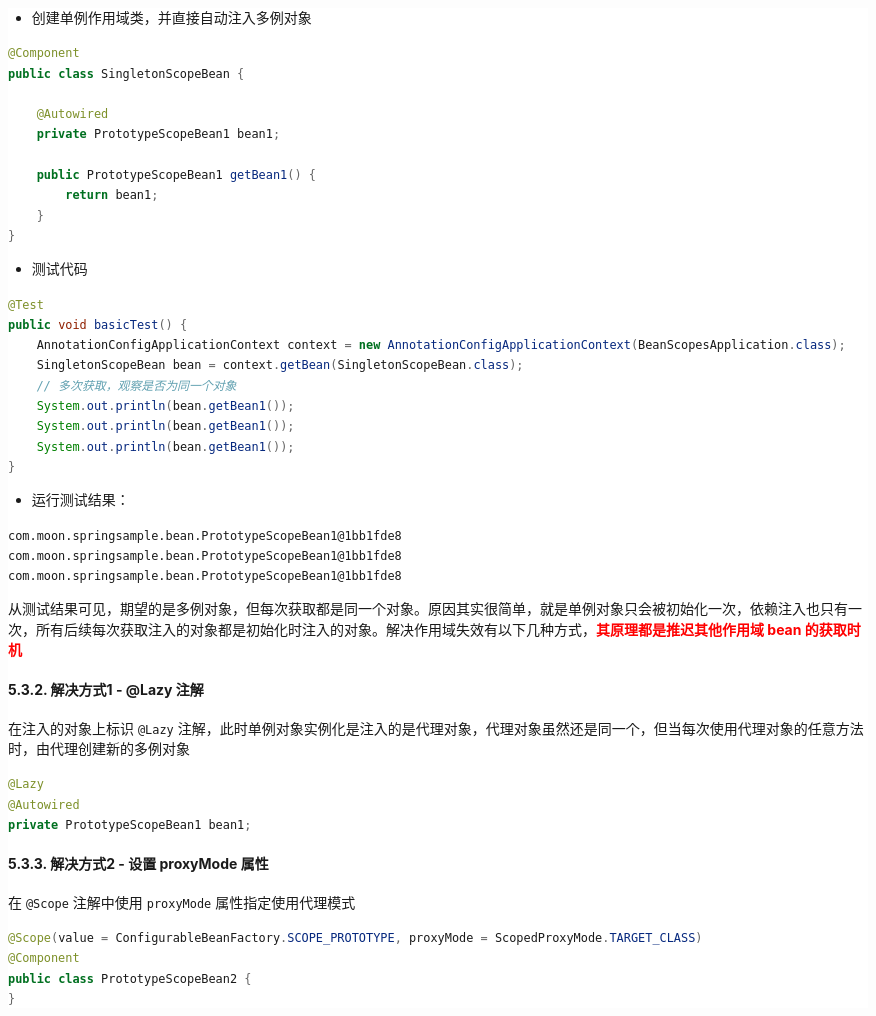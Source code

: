 - 创建单例作用域类，并直接自动注入多例对象

```java
@Component
public class SingletonScopeBean {

    @Autowired
    private PrototypeScopeBean1 bean1;
    
    public PrototypeScopeBean1 getBean1() {
        return bean1;
    }
}
```

- 测试代码

```java
@Test
public void basicTest() {
    AnnotationConfigApplicationContext context = new AnnotationConfigApplicationContext(BeanScopesApplication.class);
    SingletonScopeBean bean = context.getBean(SingletonScopeBean.class);
    // 多次获取，观察是否为同一个对象
    System.out.println(bean.getBean1());
    System.out.println(bean.getBean1());
    System.out.println(bean.getBean1());
}
```

- 运行测试结果：

```
com.moon.springsample.bean.PrototypeScopeBean1@1bb1fde8
com.moon.springsample.bean.PrototypeScopeBean1@1bb1fde8
com.moon.springsample.bean.PrototypeScopeBean1@1bb1fde8
```

从测试结果可见，期望的是多例对象，但每次获取都是同一个对象。原因其实很简单，就是单例对象只会被初始化一次，依赖注入也只有一次，所有后续每次获取注入的对象都是初始化时注入的对象。解决作用域失效有以下几种方式，<font color=red>**其原理都是推迟其他作用域 bean 的获取时机**</font>

#### 5.3.2. 解决方式1 - @Lazy 注解

在注入的对象上标识 `@Lazy` 注解，此时单例对象实例化是注入的是代理对象，代理对象虽然还是同一个，但当每次使用代理对象的任意方法时，由代理创建新的多例对象

```java
@Lazy
@Autowired
private PrototypeScopeBean1 bean1;
```

#### 5.3.3. 解决方式2 - 设置 proxyMode 属性

在 `@Scope` 注解中使用 `proxyMode` 属性指定使用代理模式

```java
@Scope(value = ConfigurableBeanFactory.SCOPE_PROTOTYPE, proxyMode = ScopedProxyMode.TARGET_CLASS)
@Component
public class PrototypeScopeBean2 {
}
```
